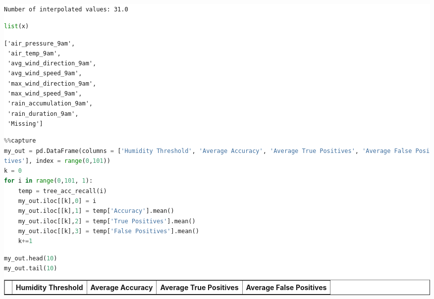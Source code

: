     Number of interpolated values: 31.0



```python
list(x)
```




    ['air_pressure_9am',
     'air_temp_9am',
     'avg_wind_direction_9am',
     'avg_wind_speed_9am',
     'max_wind_direction_9am',
     'max_wind_speed_9am',
     'rain_accumulation_9am',
     'rain_duration_9am',
     'Missing']




```python
%%capture
my_out = pd.DataFrame(columns = ['Humidity Threshold', 'Average Accuracy', 'Average True Positives', 'Average False Positives'], index = range(0,101))
k = 0
for i in range(0,101, 1):
    temp = tree_acc_recall(i)
    my_out.iloc[[k],0] = i
    my_out.iloc[[k],1] = temp['Accuracy'].mean()
    my_out.iloc[[k],2] = temp['True Positives'].mean()
    my_out.iloc[[k],3] = temp['False Positives'].mean()
    k+=1
```


```python
my_out.head(10)
my_out.tail(10)
```




<div>
<style scoped>
    .dataframe tbody tr th:only-of-type {
        vertical-align: middle;
    }

    .dataframe tbody tr th {
        vertical-align: top;
    }

    .dataframe thead th {
        text-align: right;
    }
</style>
<table border="1" class="dataframe">
  <thead>
    <tr style="text-align: right;">
      <th></th>
      <th>Humidity Threshold</th>
      <th>Average Accuracy</th>
      <th>Average True Positives</th>
      <th>Average False Positives</th>
    </tr>
  </thead>
  <tbody>
    <tr>